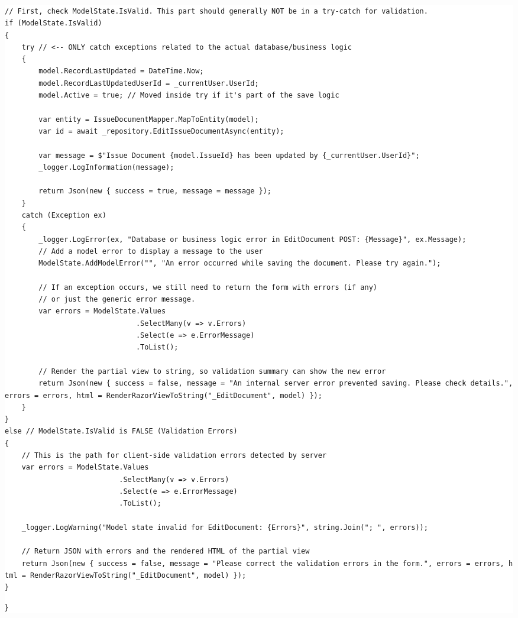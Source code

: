     // First, check ModelState.IsValid. This part should generally NOT be in a try-catch for validation.
    if (ModelState.IsValid)
    {
        try // <-- ONLY catch exceptions related to the actual database/business logic
        {
            model.RecordLastUpdated = DateTime.Now;
            model.RecordLastUpdatedUserId = _currentUser.UserId;
            model.Active = true; // Moved inside try if it's part of the save logic

            var entity = IssueDocumentMapper.MapToEntity(model);
            var id = await _repository.EditIssueDocumentAsync(entity);

            var message = $"Issue Document {model.IssueId} has been updated by {_currentUser.UserId}";
            _logger.LogInformation(message);

            return Json(new { success = true, message = message });
        }
        catch (Exception ex)
        {
            _logger.LogError(ex, "Database or business logic error in EditDocument POST: {Message}", ex.Message);
            // Add a model error to display a message to the user
            ModelState.AddModelError("", "An error occurred while saving the document. Please try again.");

            // If an exception occurs, we still need to return the form with errors (if any)
            // or just the generic error message.
            var errors = ModelState.Values
                                   .SelectMany(v => v.Errors)
                                   .Select(e => e.ErrorMessage)
                                   .ToList();

            // Render the partial view to string, so validation summary can show the new error
            return Json(new { success = false, message = "An internal server error prevented saving. Please check details.", errors = errors, html = RenderRazorViewToString("_EditDocument", model) });
        }
    }
    else // ModelState.IsValid is FALSE (Validation Errors)
    {
        // This is the path for client-side validation errors detected by server
        var errors = ModelState.Values
                               .SelectMany(v => v.Errors)
                               .Select(e => e.ErrorMessage)
                               .ToList();

        _logger.LogWarning("Model state invalid for EditDocument: {Errors}", string.Join("; ", errors));

        // Return JSON with errors and the rendered HTML of the partial view
        return Json(new { success = false, message = "Please correct the validation errors in the form.", errors = errors, html = RenderRazorViewToString("_EditDocument", model) });
    }
}
